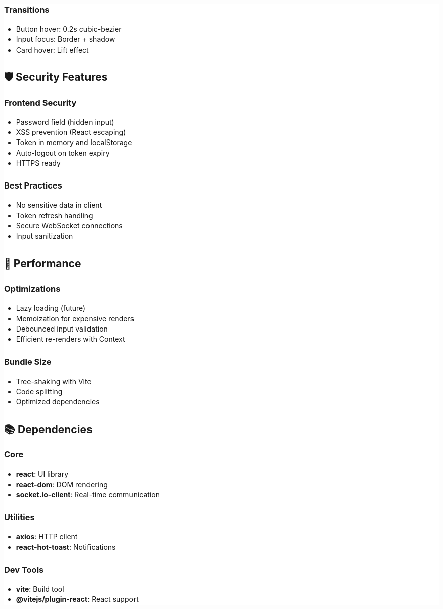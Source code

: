 ### Transitions
- Button hover: 0.2s cubic-bezier
- Input focus: Border + shadow
- Card hover: Lift effect

## 🛡️ Security Features

### Frontend Security
- Password field (hidden input)
- XSS prevention (React escaping)
- Token in memory and localStorage
- Auto-logout on token expiry
- HTTPS ready

### Best Practices
- No sensitive data in client
- Token refresh handling
- Secure WebSocket connections
- Input sanitization

## 🚀 Performance

### Optimizations
- Lazy loading (future)
- Memoization for expensive renders
- Debounced input validation
- Efficient re-renders with Context

### Bundle Size
- Tree-shaking with Vite
- Code splitting
- Optimized dependencies

## 📚 Dependencies

### Core
- **react**: UI library
- **react-dom**: DOM rendering
- **socket.io-client**: Real-time communication

### Utilities
- **axios**: HTTP client
- **react-hot-toast**: Notifications

### Dev Tools
- **vite**: Build tool
- **@vitejs/plugin-react**: React support
